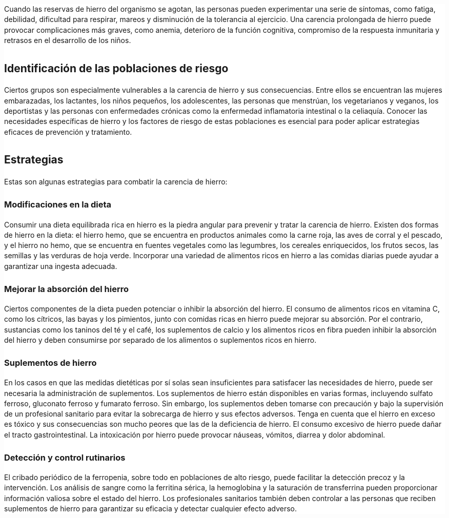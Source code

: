 Cuando las reservas de hierro del organismo se agotan, las personas pueden experimentar una serie de síntomas, como fatiga, debilidad, dificultad para respirar, mareos y disminución de la tolerancia al ejercicio. Una carencia prolongada de hierro puede provocar complicaciones más graves, como anemia, deterioro de la función cognitiva, compromiso de la respuesta inmunitaria y retrasos en el desarrollo de los niños.

## Identificación de las poblaciones de riesgo

Ciertos grupos son especialmente vulnerables a la carencia de hierro y sus consecuencias. Entre ellos se encuentran las mujeres embarazadas, los lactantes, los niños pequeños, los adolescentes, las personas que menstrúan, los vegetarianos y veganos, los deportistas y las personas con enfermedades crónicas como la enfermedad inflamatoria intestinal o la celiaquía. Conocer las necesidades específicas de hierro y los factores de riesgo de estas poblaciones es esencial para poder aplicar estrategias eficaces de prevención y tratamiento.

## Estrategias

Estas son algunas estrategias para combatir la carencia de hierro:

### Modificaciones en la dieta

Consumir una dieta equilibrada rica en hierro es la piedra angular para prevenir y tratar la carencia de hierro. Existen dos formas de hierro en la dieta: el hierro hemo, que se encuentra en productos animales como la carne roja, las aves de corral y el pescado, y el hierro no hemo, que se encuentra en fuentes vegetales como las legumbres, los cereales enriquecidos, los frutos secos, las semillas y las verduras de hoja verde. Incorporar una variedad de alimentos ricos en hierro a las comidas diarias puede ayudar a garantizar una ingesta adecuada.

### Mejorar la absorción del hierro

Ciertos componentes de la dieta pueden potenciar o inhibir la absorción del hierro. El consumo de alimentos ricos en vitamina C, como los cítricos, las bayas y los pimientos, junto con comidas ricas en hierro puede mejorar su absorción. Por el contrario, sustancias como los taninos del té y el café, los suplementos de calcio y los alimentos ricos en fibra pueden inhibir la absorción del hierro y deben consumirse por separado de los alimentos o suplementos ricos en hierro.

### Suplementos de hierro

En los casos en que las medidas dietéticas por sí solas sean insuficientes para satisfacer las necesidades de hierro, puede ser necesaria la administración de suplementos. Los suplementos de hierro están disponibles en varias formas, incluyendo sulfato ferroso, gluconato ferroso y fumarato ferroso. Sin embargo, los suplementos deben tomarse con precaución y bajo la supervisión de un profesional sanitario para evitar la sobrecarga de hierro y sus efectos adversos. Tenga en cuenta que el hierro en exceso es tóxico y sus consecuencias son mucho peores que las de la deficiencia de hierro. El consumo excesivo de hierro puede dañar el tracto gastrointestinal. La intoxicación por hierro puede provocar náuseas, vómitos, diarrea y dolor abdominal.

### Detección y control rutinarios

El cribado periódico de la ferropenia, sobre todo en poblaciones de alto riesgo, puede facilitar la detección precoz y la intervención. Los análisis de sangre como la ferritina sérica, la hemoglobina y la saturación de transferrina pueden proporcionar información valiosa sobre el estado del hierro. Los profesionales sanitarios también deben controlar a las personas que reciben suplementos de hierro para garantizar su eficacia y detectar cualquier efecto adverso.
